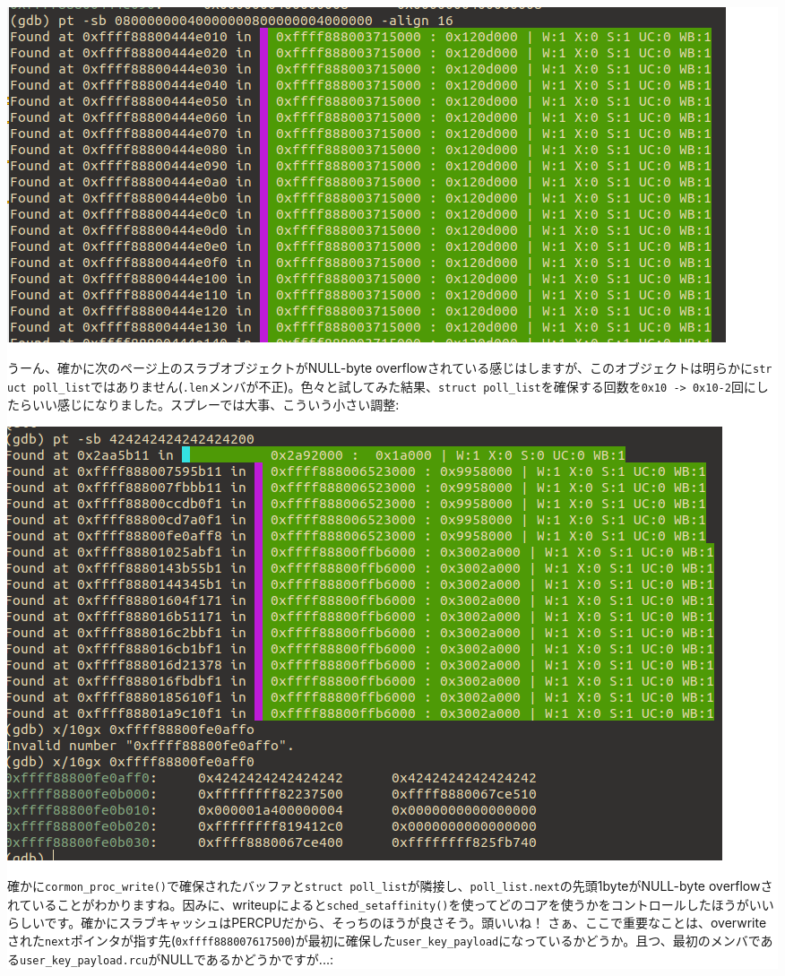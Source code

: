 ![search for NULL-overflowed poll_list](./search-polllist.png)

うーん、確かに次のページ上のスラブオブジェクトがNULL-byte overflowされている感じはしますが、このオブジェクトは明らかに`struct poll_list`ではありません(`.len`メンバが不正)。色々と試してみた結果、`struct poll_list`を確保する回数を`0x10 -> 0x10-2`回にしたらいい感じになりました。スプレーでは大事、こういう小さい調整:

![actually, poll_list is NULL-byte overflowed!](./nullof.png)

確かに`cormon_proc_write()`で確保されたバッファと`struct poll_list`が隣接し、`poll_list.next`の先頭1byteがNULL-byte overflowされていることがわかりますね。因みに、writeupによると`sched_setaffinity()`を使ってどのコアを使うかをコントロールしたほうがいいらしいです。確かにスラブキャッシュはPERCPUだから、そっちのほうが良さそう。頭いいね！
さぁ、ここで重要なことは、overwriteされた`next`ポインタが指す先(`0xffff888007617500`)が最初に確保した`user_key_payload`になっているかどうか。且つ、最初のメンバである`user_key_payload.rcu`がNULLであるかどうかですが...:
